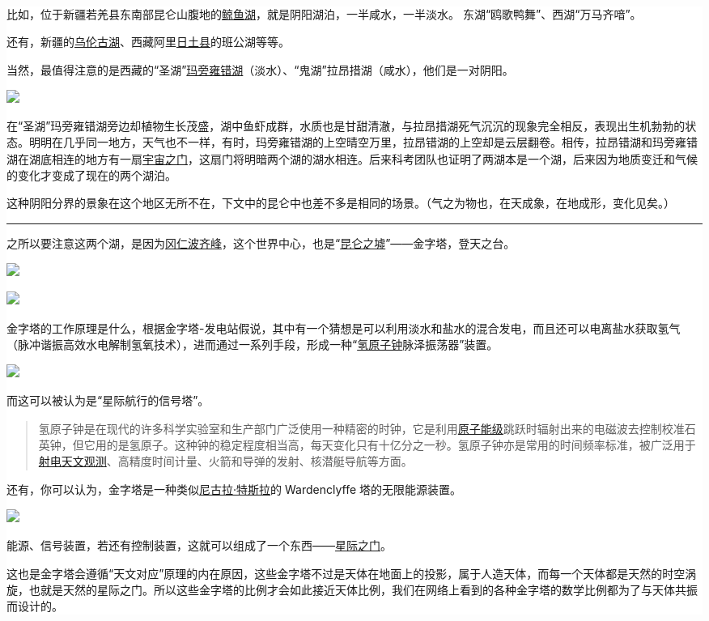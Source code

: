 比如，位于新疆若羌县东南部昆仑山腹地的[鲸鱼湖](https://zhida.zhihu.com/search?content_id=241821952&content_type=Article&match_order=1&q=%E9%B2%B8%E9%B1%BC%E6%B9%96&zhida_source=entity)，就是阴阳湖泊，一半咸水，一半淡水。 东湖“鸥歌鸭舞”、西湖“万马齐喑”。

还有，新疆的[乌伦古湖](https://zhida.zhihu.com/search?content_id=241821952&content_type=Article&match_order=1&q=%E4%B9%8C%E4%BC%A6%E5%8F%A4%E6%B9%96&zhida_source=entity)、西藏阿里[日土县](https://zhida.zhihu.com/search?content_id=241821952&content_type=Article&match_order=1&q=%E6%97%A5%E5%9C%9F%E5%8E%BF&zhida_source=entity)的班公湖等等。

当然，最值得注意的是西藏的“圣湖”[玛旁雍错湖](https://zhida.zhihu.com/search?content_id=241821952&content_type=Article&match_order=1&q=%E7%8E%9B%E6%97%81%E9%9B%8D%E9%94%99%E6%B9%96&zhida_source=entity)（淡水）、“鬼湖”拉昂措湖（咸水），他们是一对阴阳。

![](https://pic2.zhimg.com/v2-687c3996f49195ddc6a87e8e14ea7e4b_1440w.jpg)

在“圣湖”玛旁雍错湖旁边却植物生长茂盛，湖中鱼虾成群，水质也是甘甜清澈，与拉昂措湖死气沉沉的现象完全相反，表现出生机勃勃的状态。明明在几乎同一地方，天气也不一样，有时，玛旁雍错湖的上空晴空万里，拉昂错湖的上空却是云层翻卷。相传，拉昂错湖和玛旁雍错湖在湖底相连的地方有一扇[宇宙之门](https://zhida.zhihu.com/search?content_id=241821952&content_type=Article&match_order=1&q=%E5%AE%87%E5%AE%99%E4%B9%8B%E9%97%A8&zhida_source=entity)，这扇门将明暗两个湖的湖水相连。后来科考团队也证明了两湖本是一个湖，后来因为地质变迁和气候的变化才变成了现在的两个湖泊。

这种阴阳分界的景象在这个地区无所不在，下文中的昆仑中也差不多是相同的场景。（气之为物也，在天成象，在地成形，变化见矣。）

---

之所以要注意这两个湖，是因为[冈仁波齐峰](https://zhida.zhihu.com/search?content_id=241821952&content_type=Article&match_order=1&q=%E5%86%88%E4%BB%81%E6%B3%A2%E9%BD%90%E5%B3%B0&zhida_source=entity)，这个世界中心，也是“[昆仑之墟](https://zhida.zhihu.com/search?content_id=241821952&content_type=Article&match_order=1&q=%E6%98%86%E4%BB%91%E4%B9%8B%E5%A2%9F&zhida_source=entity)”——金字塔，登天之台。

![](https://pic1.zhimg.com/v2-f9770ec77639c04e6bd8a803fd0876f0_1440w.jpg)

![](https://pic4.zhimg.com/v2-b78ad1b2ecf5fd88772eb8535e34e5f7_1440w.jpg)

金字塔的工作原理是什么，根据金字塔-发电站假说，其中有一个猜想是可以利用淡水和盐水的混合发电，而且还可以电离盐水获取氢气（脉冲谐振高效水电解制氢氧技术），进而通过一系列手段，形成一种“[氢原子钟](https://zhida.zhihu.com/search?content_id=241821952&content_type=Article&match_order=1&q=%E6%B0%A2%E5%8E%9F%E5%AD%90%E9%92%9F&zhida_source=entity)脉泽振荡器”装置。

![](https://pic2.zhimg.com/v2-eef7d6d20a459a60c15c5a0b74aeff35_1440w.jpg)

而这可以被认为是“星际航行的信号塔”。

> 氢原子钟是在现代的许多科学实验室和生产部门广泛使用一种精密的时钟，它是利用[原子能级](https://zhida.zhihu.com/search?content_id=241821952&content_type=Article&match_order=1&q=%E5%8E%9F%E5%AD%90%E8%83%BD%E7%BA%A7&zhida_source=entity)跳跃时辐射出来的电磁波去控制校准石英钟，但它用的是氢原子。这种钟的稳定程度相当高，每天变化只有十亿分之一秒。氢原子钟亦是常用的时间频率标准，被广泛用于[射电天文观测](https://zhida.zhihu.com/search?content_id=241821952&content_type=Article&match_order=1&q=%E5%B0%84%E7%94%B5%E5%A4%A9%E6%96%87%E8%A7%82%E6%B5%8B&zhida_source=entity)、高精度时间计量、火箭和导弹的发射、核潜艇导航等方面。

还有，你可以认为，金字塔是一种类似[尼古拉·特斯拉](https://zhida.zhihu.com/search?content_id=241821952&content_type=Article&match_order=1&q=%E5%B0%BC%E5%8F%A4%E6%8B%89%C2%B7%E7%89%B9%E6%96%AF%E6%8B%89&zhida_source=entity)的 Wardenclyffe 塔的无限能源装置。

![](https://pic3.zhimg.com/v2-6d33de946c96a25f8e772544005558d4_1440w.jpg)

能源、信号装置，若还有控制装置，这就可以组成了一个东西——[星际之门](https://zhida.zhihu.com/search?content_id=241821952&content_type=Article&match_order=1&q=%E6%98%9F%E9%99%85%E4%B9%8B%E9%97%A8&zhida_source=entity)。

这也是金字塔会遵循“天文对应”原理的内在原因，这些金字塔不过是天体在地面上的投影，属于人造天体，而每一个天体都是天然的时空涡旋，也就是天然的星际之门。所以这些金字塔的比例才会如此接近天体比例，我们在网络上看到的各种金字塔的数学比例都为了与天体共振而设计的。
